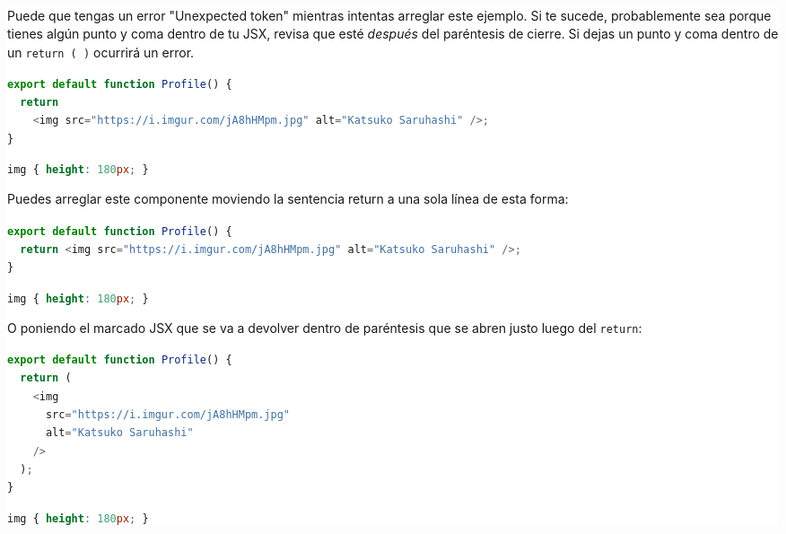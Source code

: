 Puede que tengas un error "Unexpected token" mientras intentas arreglar este ejemplo. Si te sucede, probablemente sea porque tienes algún punto y coma dentro de tu JSX, revisa que esté *después* del paréntesis de cierre. Si dejas un punto y coma dentro de un `return ( )` ocurrirá un error.

</Hint>


<Sandpack>

```js
export default function Profile() {
  return
    <img src="https://i.imgur.com/jA8hHMpm.jpg" alt="Katsuko Saruhashi" />;
}
```

```css
img { height: 180px; }
```

</Sandpack>

<Solution>

Puedes arreglar este componente moviendo la sentencia return a una sola línea de esta forma:

<Sandpack>

```js
export default function Profile() {
  return <img src="https://i.imgur.com/jA8hHMpm.jpg" alt="Katsuko Saruhashi" />;
}
```

```css
img { height: 180px; }
```

</Sandpack>

O poniendo el marcado JSX que se va a devolver dentro de paréntesis que se abren justo luego del `return`:

<Sandpack>

```js
export default function Profile() {
  return (
    <img 
      src="https://i.imgur.com/jA8hHMpm.jpg" 
      alt="Katsuko Saruhashi" 
    />
  );
}
```

```css
img { height: 180px; }
```

</Sandpack>
